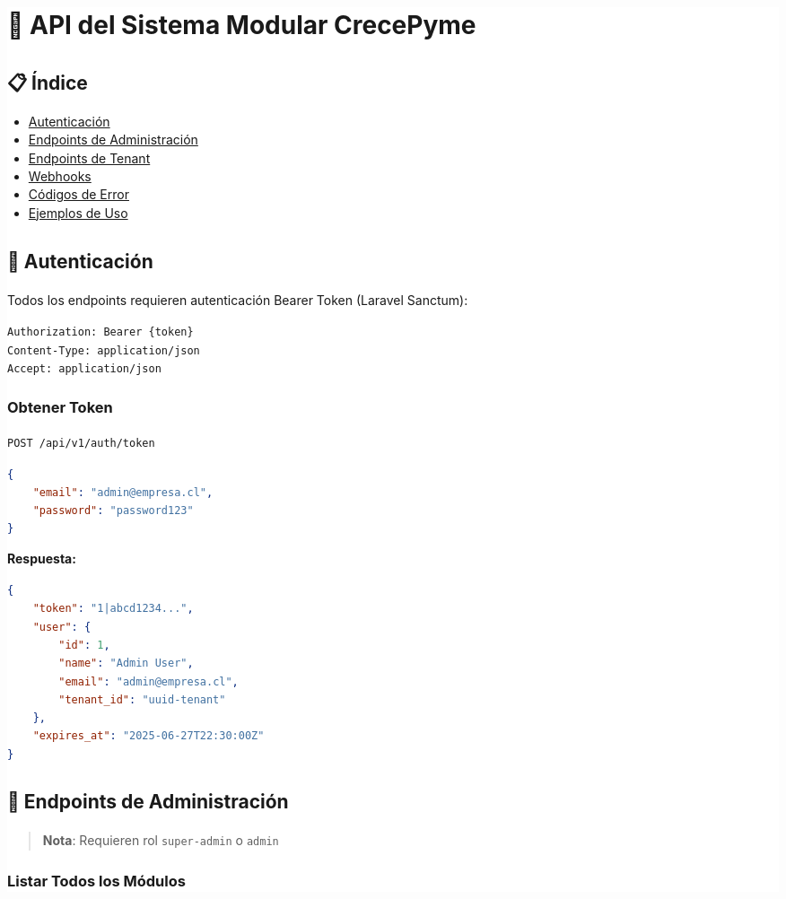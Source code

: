 # 🔌 API del Sistema Modular CrecePyme

## 📋 Índice
- [Autenticación](#autenticación)
- [Endpoints de Administración](#endpoints-de-administración)
- [Endpoints de Tenant](#endpoints-de-tenant)
- [Webhooks](#webhooks)
- [Códigos de Error](#códigos-de-error)
- [Ejemplos de Uso](#ejemplos-de-uso)

## 🔐 Autenticación

Todos los endpoints requieren autenticación Bearer Token (Laravel Sanctum):

```http
Authorization: Bearer {token}
Content-Type: application/json
Accept: application/json
```

### Obtener Token

```http
POST /api/v1/auth/token
```

```json
{
    "email": "admin@empresa.cl",
    "password": "password123"
}
```

**Respuesta:**
```json
{
    "token": "1|abcd1234...",
    "user": {
        "id": 1,
        "name": "Admin User",
        "email": "admin@empresa.cl",
        "tenant_id": "uuid-tenant"
    },
    "expires_at": "2025-06-27T22:30:00Z"
}
```

## 👑 Endpoints de Administración

> **Nota**: Requieren rol `super-admin` o `admin`

### Listar Todos los Módulos
